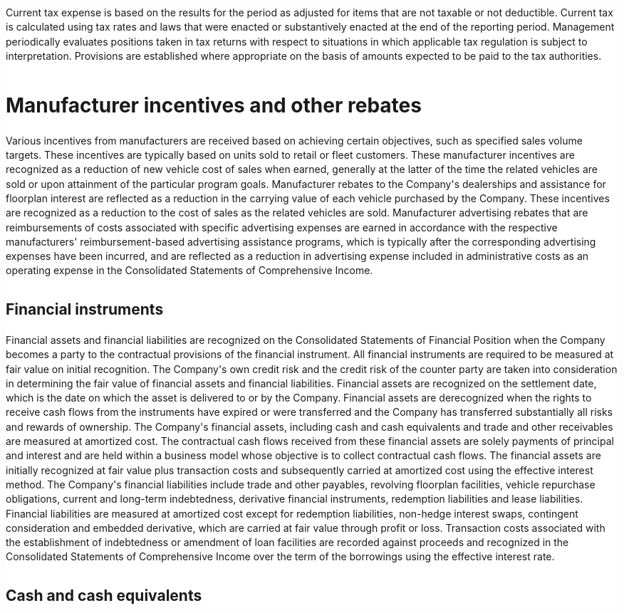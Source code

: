 Current tax expense is based on the results for the period as adjusted for items that are not taxable or not deductible. Current tax is calculated using tax rates and laws that were enacted or substantively enacted at the end of the reporting period. Management periodically evaluates positions taken in tax returns with respect to situations in which applicable tax regulation is subject to interpretation. Provisions are established where appropriate on the basis of amounts expected to be paid to the tax authorities.

# Manufacturer incentives and other rebates 

Various incentives from manufacturers are received based on achieving certain objectives, such as specified sales volume targets. These incentives are typically based on units sold to retail or fleet customers. These manufacturer incentives are recognized as a reduction of new vehicle cost of sales when earned, generally at the latter of the time the related vehicles are sold or upon attainment of the particular program goals.
Manufacturer rebates to the Company's dealerships and assistance for floorplan interest are reflected as a reduction in the carrying value of each vehicle purchased by the Company. These incentives are recognized as a reduction to the cost of sales as the related vehicles are sold.
Manufacturer advertising rebates that are reimbursements of costs associated with specific advertising expenses are earned in accordance with the respective manufacturers' reimbursement-based advertising assistance programs, which is typically after the corresponding advertising expenses have been incurred, and are reflected as a reduction in advertising expense included in administrative costs as an operating expense in the Consolidated Statements of Comprehensive Income.

## Financial instruments

Financial assets and financial liabilities are recognized on the Consolidated Statements of Financial Position when the Company becomes a party to the contractual provisions of the financial instrument. All financial instruments are required to be measured at fair value on initial recognition. The Company's own credit risk and the credit risk of the counter party are taken into consideration in determining the fair value of financial assets and financial liabilities.
Financial assets are recognized on the settlement date, which is the date on which the asset is delivered to or by the Company. Financial assets are derecognized when the rights to receive cash flows from the instruments have expired or were transferred and the Company has transferred substantially all risks and rewards of ownership.
The Company's financial assets, including cash and cash equivalents and trade and other receivables are measured at amortized cost. The contractual cash flows received from these financial assets are solely payments of principal and interest and are held within a business model whose objective is to collect contractual cash flows. The financial assets are initially recognized at fair value plus transaction costs and subsequently carried at amortized cost using the effective interest method.
The Company's financial liabilities include trade and other payables, revolving floorplan facilities, vehicle repurchase obligations, current and long-term indebtedness, derivative financial instruments, redemption liabilities and lease liabilities. Financial liabilities are measured at amortized cost except for redemption liabilities, non-hedge interest swaps, contingent consideration and embedded derivative, which are carried at fair value through profit or loss. Transaction costs associated with the establishment of indebtedness or amendment of loan facilities are recorded against proceeds and recognized in the Consolidated Statements of Comprehensive Income over the term of the borrowings using the effective interest rate.

## Cash and cash equivalents
